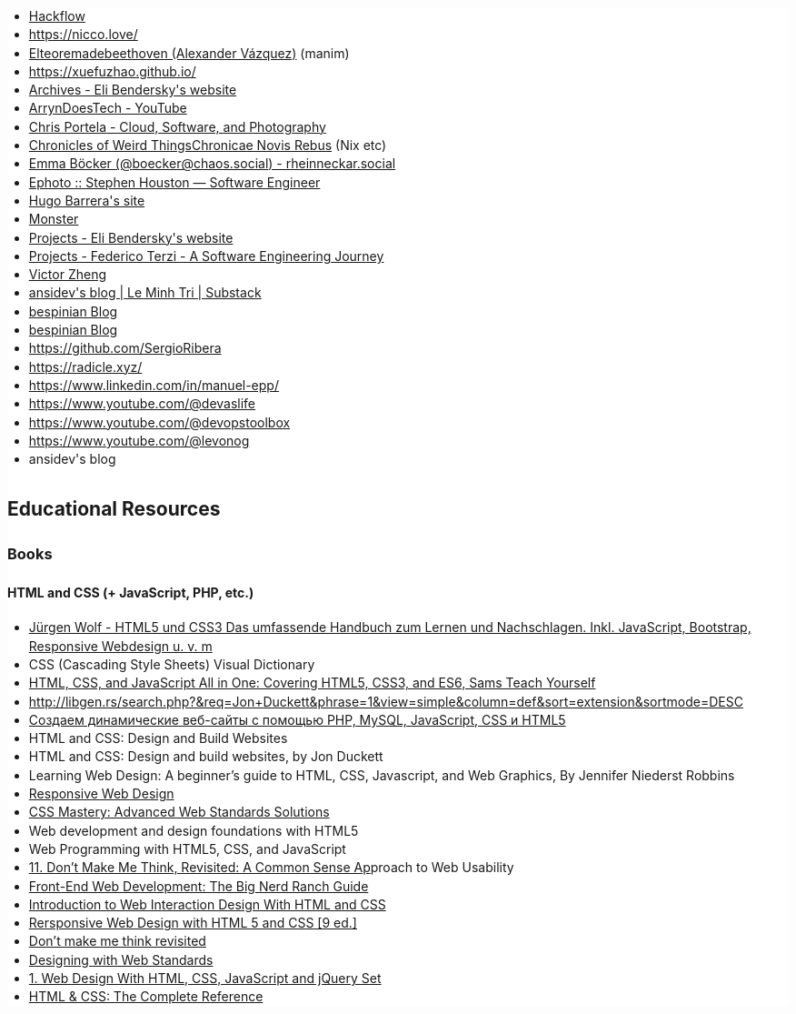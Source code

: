 * [Hackflow](https://suor.github.io/)
* https://nicco.love/ 
* [Elteoremadebeethoven (Alexander Vázquez)](https://github.com/Elteoremadebeethoven) (manim)
*  https://xuefuzhao.github.io/
* [Archives - Eli Bendersky's website](https://eli.thegreenplace.net/archives/all)
* [ArrynDoesTech - YouTube](https://www.youtube.com/@arryndoestech)
* [Chris Portela - Cloud, Software, and Photography](https://www.chrisportela.com/)
* [Chronicles of Weird ThingsChronicae Novis Rebus](https://chronicles.mad-scientist.club/) (Nix etc)
* [Emma Böcker (@boecker@chaos.social) - rheinneckar.social](https://rheinneckar.social/@boecker@chaos.social)
* [Ephoto :: Stephen Houston — Software Engineer](https://www.smhouston.us/ephoto/)
* [Hugo Barrera's site](https://whynothugo.nl/)
* [Monster](https://monster.codeberg.page/)
* [Projects - Eli Bendersky's website](https://eli.thegreenplace.net/pages/projects)
* [Projects - Federico Terzi - A Software Engineering Journey](https://federicoterzi.com/projects)
* [Victor Zheng](https://victor-zheng.com/)
* [ansidev's blog | Le Minh Tri | Substack](https://ansidev.substack.com/p/wezterm-cheatsheet)
* [bespinian Blog](https://blog.bespinian.io/)
* [bespinian Blog](https://blog.bespinian.io/)
* https://github.com/SergioRibera
* https://radicle.xyz/
* https://www.linkedin.com/in/manuel-epp/
* https://www.youtube.com/@devaslife
* https://www.youtube.com/@devopstoolbox
* https://www.youtube.com/@levonog
* ansidev's blog


## Educational Resources
### Books

#### HTML and CSS (+ JavaScript, PHP, etc.)
* [Jürgen Wolf - HTML5 und CSS3 Das umfassende Handbuch zum Lernen und Nachschlagen. Inkl. JavaScript, Bootstrap, Responsive Webdesign u. v. m](http://libgen.rs/book/index.php?md5=E3A77A243DD4F1CF26DE39C25664B761)
* CSS (Cascading Style Sheets) Visual Dictionary
* [HTML, CSS, and JavaScript All in One: Covering HTML5, CSS3, and ES6, Sams Teach Yourself](https://b-ok.cc/book/17379791/37f425)
* http://libgen.rs/search.php?&req=Jon+Duckett&phrase=1&view=simple&column=def&sort=extension&sortmode=DESC
* [Создаем динамические веб-сайты с помощью PHP, MySQL, JavaScript, CSS и HTML5](http://library.lol/main/349747FC0EAE0D19785022B845724029)
* HTML and CSS: Design and Build Websites
* HTML and CSS: Design and build websites, by Jon Duckett
* Learning Web Design: A beginner’s guide to HTML, CSS, Javascript, and Web Graphics, By Jennifer Niederst Robbins
* [Responsive Web Design](https://amzn.to/2HMo0TU)
* [CSS Mastery: Advanced Web Standards Solutions](https://amzn.to/2PIiRTh)
* Web development and design foundations with HTML5
* Web Programming with HTML5, CSS, and JavaScript
* [11. Don’t Make Me Think, Revisited: A Common Sense Ap](https://elementor.com/blog/best-web-development-books/#dont-make-me-think-revisited)proach to Web Usability
* [Front-End Web Development: The Big Nerd Ranch Guide](https://amzn.to/2PJGXx1)
* [Introduction to Web Interaction Design With HTML and CSS](http://libgen.rs/book/index.php?md5=5FE49D8CC1F94C6F5DE0C6D662C9ECA6)
* [Rersponsive Web Design with HTML 5 and CSS [9 ed.]](http://libgen.rs/book/index.php?md5=00E34EA266D258B4386F5E48EBB18D81)
* [Don’t make me think revisited](https://amzn.to/2HITSZO)
* [Designing with Web Standards](https://amzn.to/2PGV2eJ)
* [1. Web Design With HTML, CSS, JavaScript and jQuery Set](https://elementor.com/blog/best-web-development-books/#web-design-with-html-css-javascript-and-jquery-set)
* [HTML & CSS: The Complete Reference](https://b-ok.cc/book/686727/6ee098)